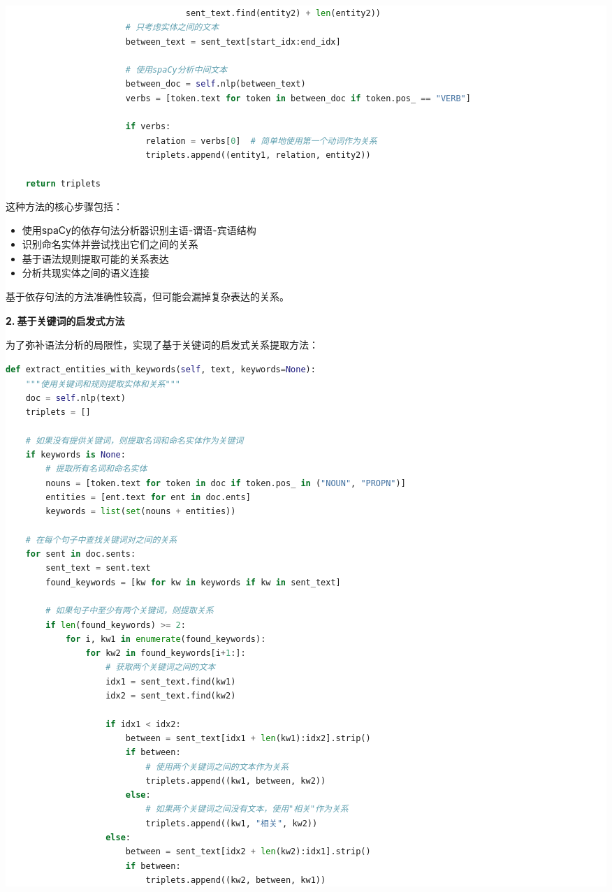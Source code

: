 ```python
                                    sent_text.find(entity2) + len(entity2))
                        # 只考虑实体之间的文本
                        between_text = sent_text[start_idx:end_idx]
                        
                        # 使用spaCy分析中间文本
                        between_doc = self.nlp(between_text)
                        verbs = [token.text for token in between_doc if token.pos_ == "VERB"]
                        
                        if verbs:
                            relation = verbs[0]  # 简单地使用第一个动词作为关系
                            triplets.append((entity1, relation, entity2))
    
    return triplets
```

这种方法的核心步骤包括：

- 使用spaCy的依存句法分析器识别主语-谓语-宾语结构
- 识别命名实体并尝试找出它们之间的关系
- 基于语法规则提取可能的关系表达
- 分析共现实体之间的语义连接

基于依存句法的方法准确性较高，但可能会漏掉复杂表达的关系。

**2. 基于关键词的启发式方法**

为了弥补语法分析的局限性，实现了基于关键词的启发式关系提取方法：

```python
def extract_entities_with_keywords(self, text, keywords=None):
    """使用关键词和规则提取实体和关系"""
    doc = self.nlp(text)
    triplets = []
    
    # 如果没有提供关键词，则提取名词和命名实体作为关键词
    if keywords is None:
        # 提取所有名词和命名实体
        nouns = [token.text for token in doc if token.pos_ in ("NOUN", "PROPN")]
        entities = [ent.text for ent in doc.ents]
        keywords = list(set(nouns + entities))
    
    # 在每个句子中查找关键词对之间的关系
    for sent in doc.sents:
        sent_text = sent.text
        found_keywords = [kw for kw in keywords if kw in sent_text]
        
        # 如果句子中至少有两个关键词，则提取关系
        if len(found_keywords) >= 2:
            for i, kw1 in enumerate(found_keywords):
                for kw2 in found_keywords[i+1:]:
                    # 获取两个关键词之间的文本
                    idx1 = sent_text.find(kw1)
                    idx2 = sent_text.find(kw2)
                    
                    if idx1 < idx2:
                        between = sent_text[idx1 + len(kw1):idx2].strip()
                        if between:
                            # 使用两个关键词之间的文本作为关系
                            triplets.append((kw1, between, kw2))
                        else:
                            # 如果两个关键词之间没有文本，使用"相关"作为关系
                            triplets.append((kw1, "相关", kw2))
                    else:
                        between = sent_text[idx2 + len(kw2):idx1].strip()
                        if between:
                            triplets.append((kw2, between, kw1))
```